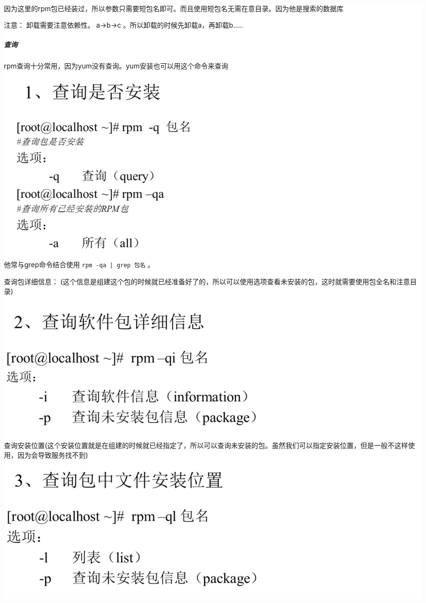 
因为这里的rpm包已经装过，所以参数只需要短包名即可。而且使用短包名无需在意目录。因为他是搜索的数据库

注意： 卸载需要注意依赖性。 a->b->c 。所以卸载的时候先卸载a，再卸载b.....



##### 查询

rpm查询十分常用，因为yum没有查询。yum安装也可以用这个命令来查询

![Linux_RPM_query.png](https://github.com/zhaodahan/zhao_Note/blob/master/wiki_img/Linux_RPM_query.png?raw=true)

他常与grep命令结合使用 `rpm -qa | grep 包名` 。

查询包详细信息： (这个信息是组建这个包的时候就已经准备好了的，所以可以使用选项查看未安装的包，这时就需要使用包全名和注意目录)

![Linux_RPM_query2.png](https://github.com/zhaodahan/zhao_Note/blob/master/wiki_img/Linux_RPM_query2.png?raw=true)

查询安装位置(这个安装位置就是在组建的时候就已经指定了，所以可以查询未安装的包。虽然我们可以指定安装位置，但是一般不这样使用，因为会导致服务找不到)

![Linux_RPM_query3.png](https://github.com/zhaodahan/zhao_Note/blob/master/wiki_img/Linux_RPM_query3.png?raw=true)
